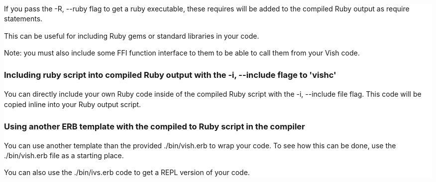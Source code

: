 If you pass the -R, --ruby flag to get a ruby executable, these requires
will be added to the compiled Ruby output as require statements.

This can be useful for including Ruby gems or standard libraries in your code.

Note: you must also include some FFI function interface to them to be able
to call them from your Vish code.

### Including ruby script into compiled Ruby output with the -i, --include flage to 'vishc'

You can directly include your own Ruby code inside of the compiled Ruby script
with the -i, --include file flag. This code will be copied inline  into your
Ruby output script.

### Using another ERB template with the compiled to Ruby script in the compiler

You can use another template than the provided ./bin/vish.erb  to wrap your code.
To see how this can be done, use the ./bin/vish.erb file as a starting place.

You can also use the ./bin/ivs.erb code to get a REPL version of your code.

